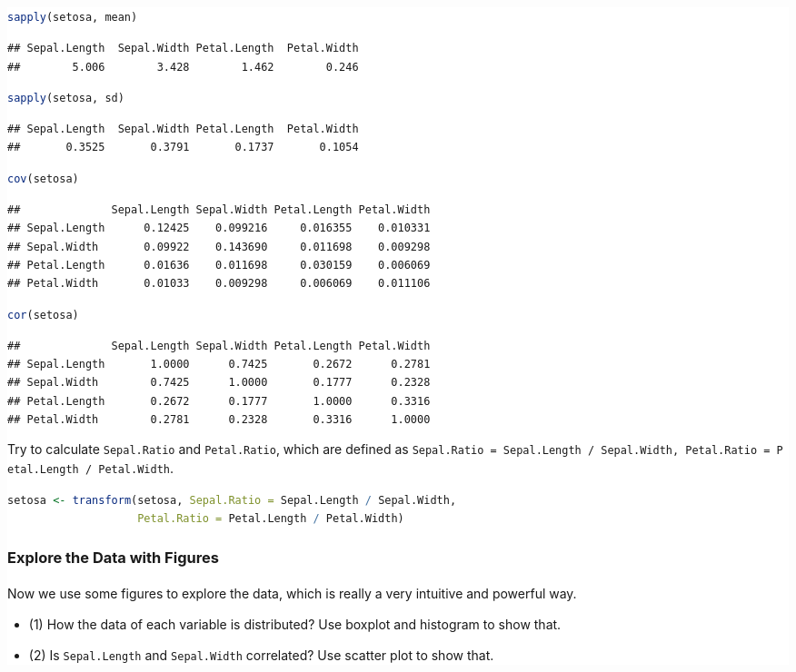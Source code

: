 
```r
sapply(setosa, mean)
```

```
## Sepal.Length  Sepal.Width Petal.Length  Petal.Width 
##        5.006        3.428        1.462        0.246
```

```r
sapply(setosa, sd)
```

```
## Sepal.Length  Sepal.Width Petal.Length  Petal.Width 
##       0.3525       0.3791       0.1737       0.1054
```

```r
cov(setosa)
```

```
##              Sepal.Length Sepal.Width Petal.Length Petal.Width
## Sepal.Length      0.12425    0.099216     0.016355    0.010331
## Sepal.Width       0.09922    0.143690     0.011698    0.009298
## Petal.Length      0.01636    0.011698     0.030159    0.006069
## Petal.Width       0.01033    0.009298     0.006069    0.011106
```

```r
cor(setosa)
```

```
##              Sepal.Length Sepal.Width Petal.Length Petal.Width
## Sepal.Length       1.0000      0.7425       0.2672      0.2781
## Sepal.Width        0.7425      1.0000       0.1777      0.2328
## Petal.Length       0.2672      0.1777       1.0000      0.3316
## Petal.Width        0.2781      0.2328       0.3316      1.0000
```

Try to calculate `Sepal.Ratio` and `Petal.Ratio`, which are defined as `Sepal.Ratio = Sepal.Length / Sepal.Width, Petal.Ratio = Petal.Length / Petal.Width`.



```r
setosa <- transform(setosa, Sepal.Ratio = Sepal.Length / Sepal.Width,
                    Petal.Ratio = Petal.Length / Petal.Width)
```


### Explore the Data with Figures

Now we use some figures to explore the data, which is really a very intuitive and powerful way. 

  * (1) How the data of each variable is distributed? Use boxplot and histogram to show that.
  
  * (2) Is `Sepal.Length` and `Sepal.Width` correlated? Use scatter plot to show that.
